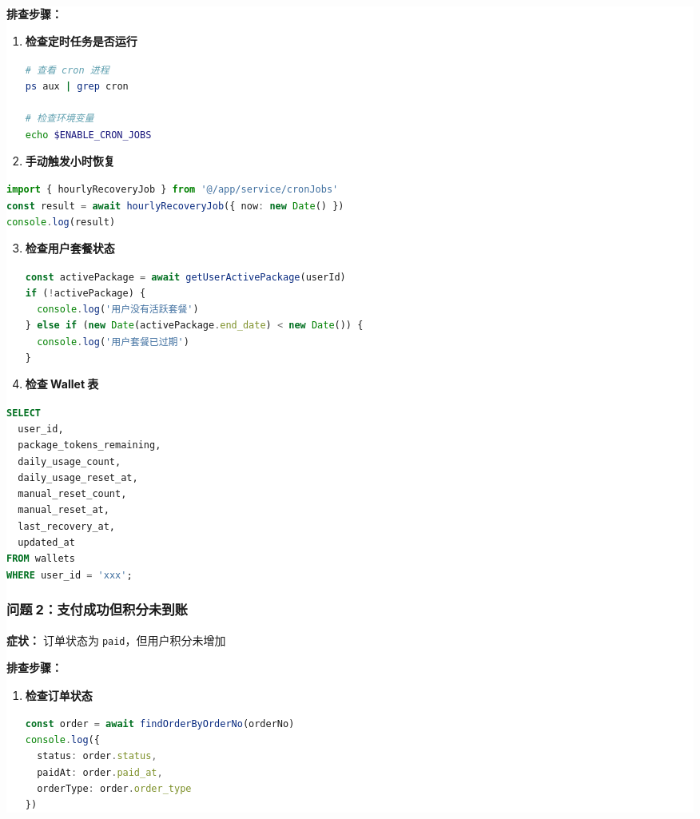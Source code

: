 **排查步骤：**

1. **检查定时任务是否运行**
   ```bash
   # 查看 cron 进程
   ps aux | grep cron

   # 检查环境变量
   echo $ENABLE_CRON_JOBS
   ```

2. **手动触发小时恢复**
  ```typescript
  import { hourlyRecoveryJob } from '@/app/service/cronJobs'
  const result = await hourlyRecoveryJob({ now: new Date() })
  console.log(result)
  ```

3. **检查用户套餐状态**
   ```typescript
   const activePackage = await getUserActivePackage(userId)
   if (!activePackage) {
     console.log('用户没有活跃套餐')
   } else if (new Date(activePackage.end_date) < new Date()) {
     console.log('用户套餐已过期')
   }
   ```

4. **检查 Wallet 表**
  ```sql
  SELECT
    user_id,
    package_tokens_remaining,
    daily_usage_count,
    daily_usage_reset_at,
    manual_reset_count,
    manual_reset_at,
    last_recovery_at,
    updated_at
  FROM wallets
  WHERE user_id = 'xxx';
  ```

### 问题 2：支付成功但积分未到账

**症状：** 订单状态为 `paid`，但用户积分未增加

**排查步骤：**

1. **检查订单状态**
   ```typescript
   const order = await findOrderByOrderNo(orderNo)
   console.log({
     status: order.status,
     paidAt: order.paid_at,
     orderType: order.order_type
   })
   ```
